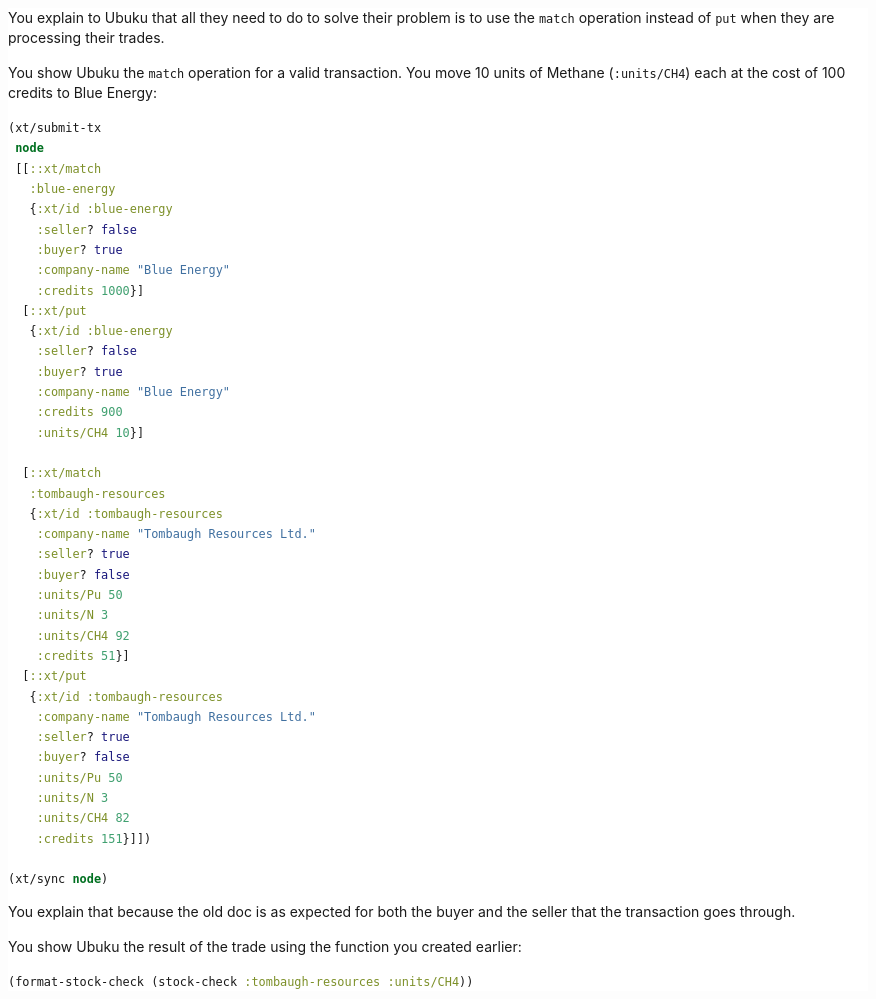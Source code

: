 You explain to Ubuku that all they need to do to solve their problem is to use the `match` operation instead of `put` when they are processing their trades.

You show Ubuku the `match` operation for a valid transaction.
You move 10 units of Methane (`:units/CH4`) each at the cost of 100 credits to Blue Energy:

```clojure
(xt/submit-tx
 node
 [[::xt/match
   :blue-energy
   {:xt/id :blue-energy
    :seller? false
    :buyer? true
    :company-name "Blue Energy"
    :credits 1000}]
  [::xt/put
   {:xt/id :blue-energy
    :seller? false
    :buyer? true
    :company-name "Blue Energy"
    :credits 900
    :units/CH4 10}]

  [::xt/match
   :tombaugh-resources
   {:xt/id :tombaugh-resources
    :company-name "Tombaugh Resources Ltd."
    :seller? true
    :buyer? false
    :units/Pu 50
    :units/N 3
    :units/CH4 92
    :credits 51}]
  [::xt/put
   {:xt/id :tombaugh-resources
    :company-name "Tombaugh Resources Ltd."
    :seller? true
    :buyer? false
    :units/Pu 50
    :units/N 3
    :units/CH4 82
    :credits 151}]])

(xt/sync node)
```

You explain that because the old doc is as expected for both the buyer and the seller that the transaction goes through.

You show Ubuku the result of the trade using the function you created earlier:

```clojure
(format-stock-check (stock-check :tombaugh-resources :units/CH4))
```
